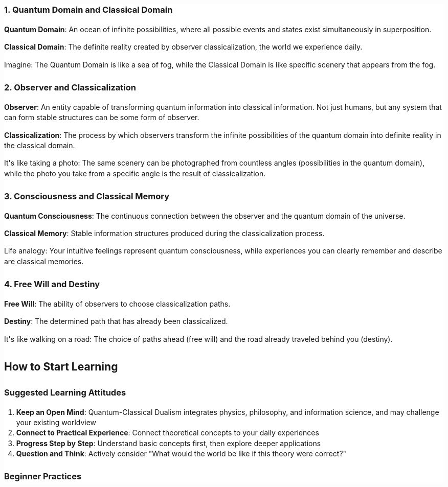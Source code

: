 ### 1. Quantum Domain and Classical Domain

**Quantum Domain**: An ocean of infinite possibilities, where all possible events and states exist simultaneously in superposition.

**Classical Domain**: The definite reality created by observer classicalization, the world we experience daily.

Imagine: The Quantum Domain is like a sea of fog, while the Classical Domain is like specific scenery that appears from the fog.

### 2. Observer and Classicalization

**Observer**: An entity capable of transforming quantum information into classical information. Not just humans, but any system that can form stable structures can be some form of observer.

**Classicalization**: The process by which observers transform the infinite possibilities of the quantum domain into definite reality in the classical domain.

It's like taking a photo: The same scenery can be photographed from countless angles (possibilities in the quantum domain), while the photo you take from a specific angle is the result of classicalization.

### 3. Consciousness and Classical Memory

**Quantum Consciousness**: The continuous connection between the observer and the quantum domain of the universe.

**Classical Memory**: Stable information structures produced during the classicalization process.

Life analogy: Your intuitive feelings represent quantum consciousness, while experiences you can clearly remember and describe are classical memories.

### 4. Free Will and Destiny

**Free Will**: The ability of observers to choose classicalization paths.

**Destiny**: The determined path that has already been classicalized.

It's like walking on a road: The choice of paths ahead (free will) and the road already traveled behind you (destiny).

## How to Start Learning

### Suggested Learning Attitudes

1. **Keep an Open Mind**: Quantum-Classical Dualism integrates physics, philosophy, and information science, and may challenge your existing worldview
2. **Connect to Practical Experience**: Connect theoretical concepts to your daily experiences
3. **Progress Step by Step**: Understand basic concepts first, then explore deeper applications
4. **Question and Think**: Actively consider "What would the world be like if this theory were correct?"

### Beginner Practices
